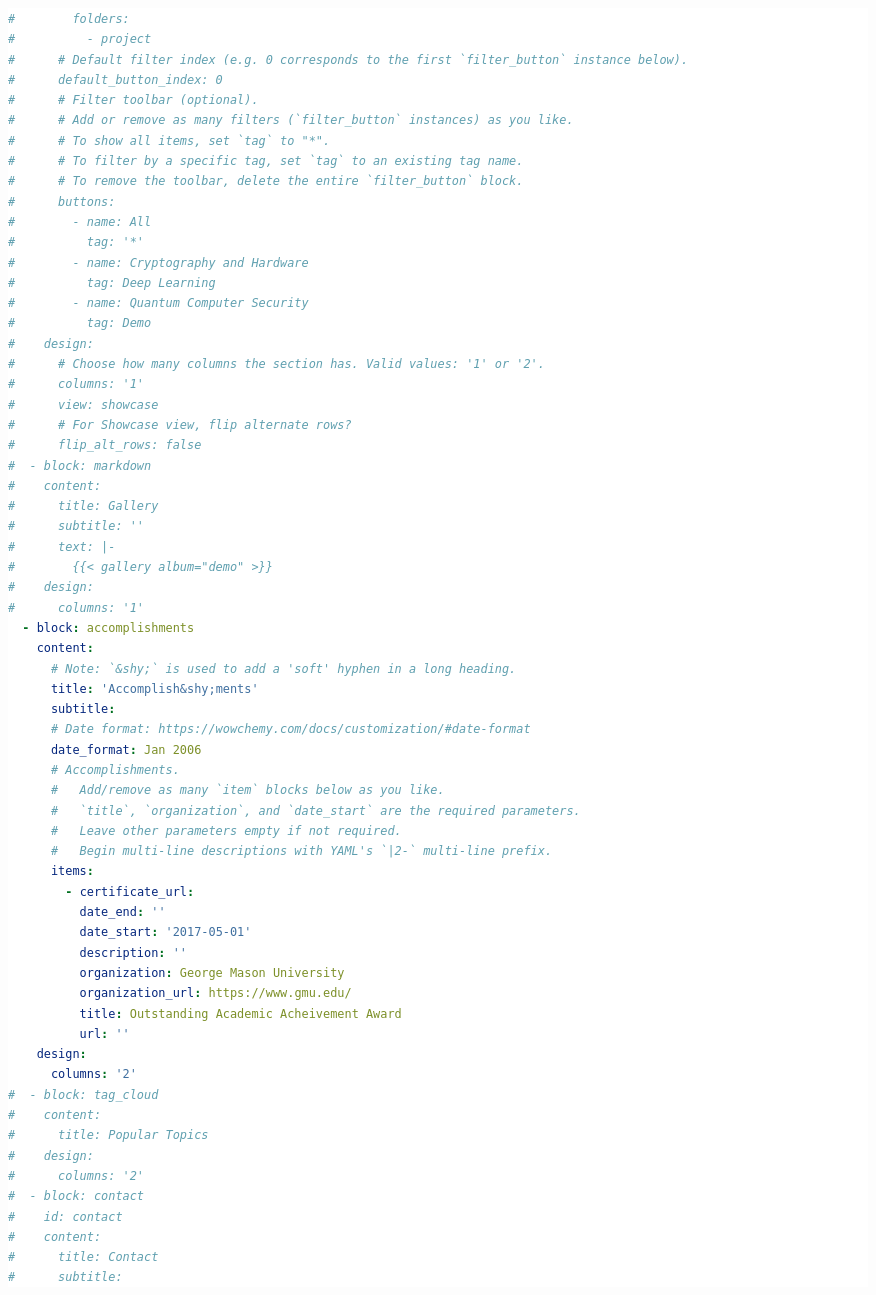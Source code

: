 ```yaml
#        folders:
#          - project
#      # Default filter index (e.g. 0 corresponds to the first `filter_button` instance below).
#      default_button_index: 0
#      # Filter toolbar (optional).
#      # Add or remove as many filters (`filter_button` instances) as you like.
#      # To show all items, set `tag` to "*".
#      # To filter by a specific tag, set `tag` to an existing tag name.
#      # To remove the toolbar, delete the entire `filter_button` block.
#      buttons:
#        - name: All
#          tag: '*'
#        - name: Cryptography and Hardware
#          tag: Deep Learning
#        - name: Quantum Computer Security
#          tag: Demo
#    design:
#      # Choose how many columns the section has. Valid values: '1' or '2'.
#      columns: '1'
#      view: showcase
#      # For Showcase view, flip alternate rows?
#      flip_alt_rows: false
#  - block: markdown
#    content:
#      title: Gallery
#      subtitle: ''
#      text: |-
#        {{< gallery album="demo" >}}
#    design:
#      columns: '1'
  - block: accomplishments
    content:
      # Note: `&shy;` is used to add a 'soft' hyphen in a long heading.
      title: 'Accomplish&shy;ments'
      subtitle:
      # Date format: https://wowchemy.com/docs/customization/#date-format
      date_format: Jan 2006
      # Accomplishments.
      #   Add/remove as many `item` blocks below as you like.
      #   `title`, `organization`, and `date_start` are the required parameters.
      #   Leave other parameters empty if not required.
      #   Begin multi-line descriptions with YAML's `|2-` multi-line prefix.
      items:
        - certificate_url: 
          date_end: ''
          date_start: '2017-05-01'
          description: ''
          organization: George Mason University
          organization_url: https://www.gmu.edu/
          title: Outstanding Academic Acheivement Award
          url: ''
    design:
      columns: '2'
#  - block: tag_cloud
#    content:
#      title: Popular Topics
#    design:
#      columns: '2'
#  - block: contact
#    id: contact
#    content:
#      title: Contact
#      subtitle:
```